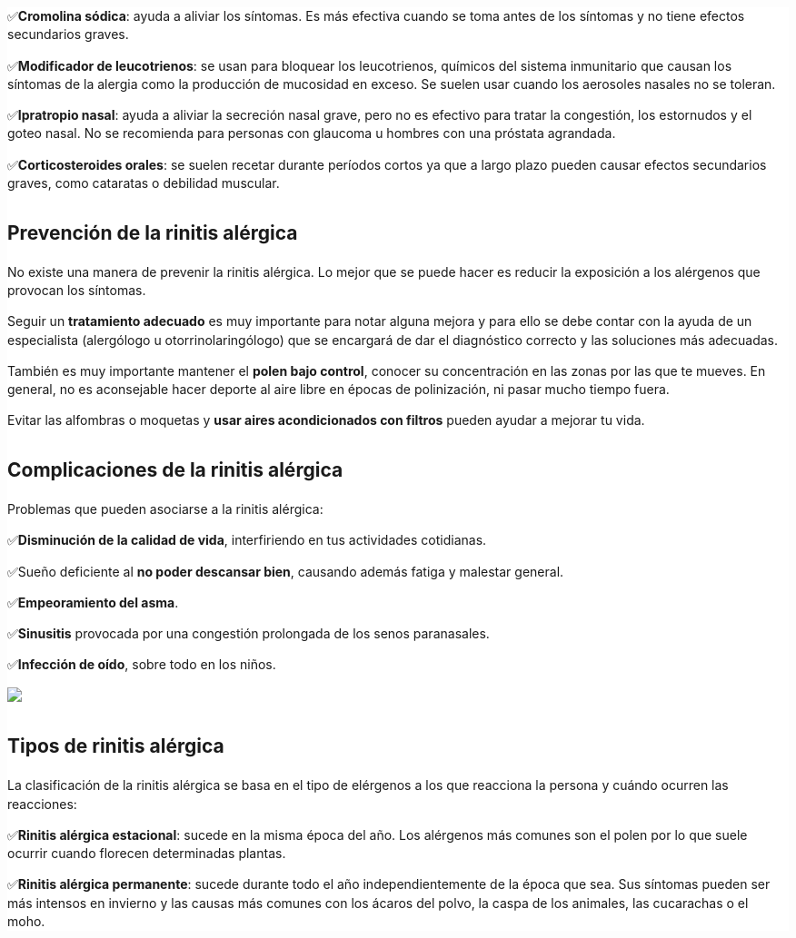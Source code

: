 ✅**Cromolina sódica**: ayuda a aliviar los síntomas. Es más efectiva cuando se toma antes de los síntomas y no tiene efectos secundarios graves.

✅**Modificador de leucotrienos**: se usan para bloquear los leucotrienos, químicos del sistema inmunitario que causan los síntomas de la alergia como la producción de mucosidad en exceso. Se suelen usar cuando los aerosoles nasales no se toleran.

✅**Ipratropio nasal**: ayuda a aliviar la secreción nasal grave, pero no es efectivo para tratar la congestión, los estornudos y el goteo nasal. No se recomienda para personas con glaucoma u hombres con una próstata agrandada.

✅**Corticosteroides orales**: se suelen recetar durante períodos cortos ya que a largo plazo pueden causar efectos secundarios graves, como cataratas o debilidad muscular.

## **Prevención de la rinitis alérgica**

No existe una manera de prevenir la rinitis alérgica. Lo mejor que se puede hacer es reducir la exposición a los alérgenos que provocan los síntomas.

Seguir un **tratamiento adecuado** es muy importante para notar alguna mejora y para ello se debe contar con la ayuda de un especialista (alergólogo u otorrinolaringólogo) que se encargará de dar el diagnóstico correcto y las soluciones más adecuadas.

También es muy importante mantener el **polen bajo control**, conocer su concentración en las zonas por las que te mueves. En general, no es aconsejable hacer deporte al aire libre en épocas de polinización, ni pasar mucho tiempo fuera.

Evitar las alfombras o moquetas y **usar aires acondicionados con filtros** pueden ayudar a mejorar tu vida.

## **Complicaciones de la rinitis alérgica**

Problemas que pueden asociarse a la rinitis alérgica:

✅**Disminución de la calidad de vida**, interfiriendo en tus actividades cotidianas.

✅Sueño deficiente al **no poder descansar bien**, causando además fatiga y malestar general.

✅**Empeoramiento del asma**.

✅**Sinusitis** provocada por una congestión prolongada de los senos paranasales.

✅**Infección de oído**, sobre todo en los niños.

![](/uploads/mujer-asiatica-tiene-dolor-oido-concepto-tinnitus_34670-865.jpg)

## **Tipos de rinitis alérgica**

La clasificación de la rinitis alérgica se basa en el tipo de elérgenos a los que reacciona la persona y cuándo ocurren las reacciones:

✅**Rinitis alérgica estacional**: sucede en la misma época del año. Los alérgenos más comunes son el polen por lo que suele ocurrir cuando florecen determinadas plantas.

✅**Rinitis alérgica permanente**: sucede durante todo el año independientemente de la época que sea. Sus síntomas pueden ser más intensos en invierno y las causas más comunes con los ácaros del polvo, la caspa de los animales, las cucarachas o el moho.
